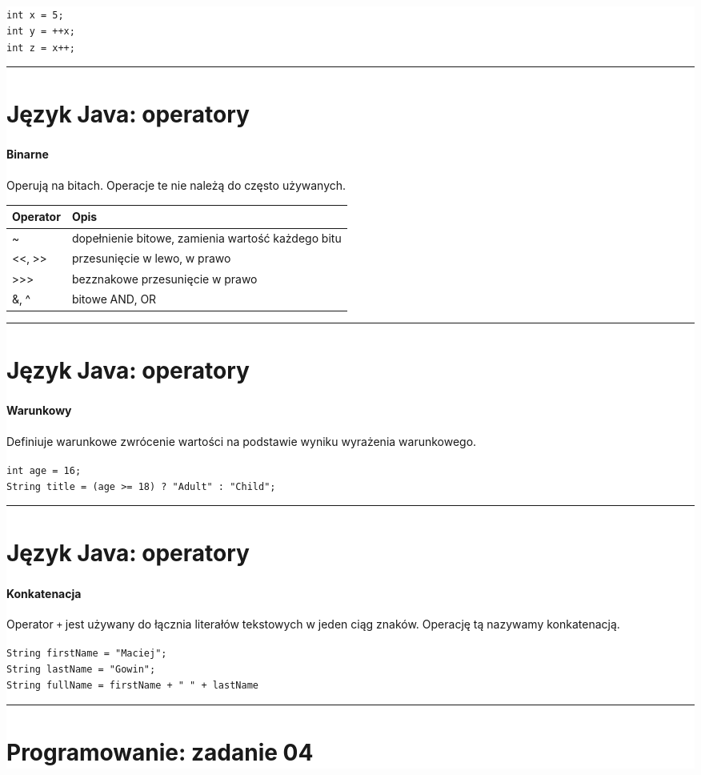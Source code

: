 ```
int x = 5;
int y = ++x;
int z = x++;
```

---
# Język Java: operatory

#### Binarne

Operują na bitach. Operacje te nie należą do często używanych.

| Operator | Opis |
|:---------|:-----|
| ~ | dopełnienie bitowe, zamienia wartość każdego bitu |
| <<, >> | przesunięcie w lewo, w prawo |
| >>> | bezznakowe przesunięcie w prawo |
| &, ^ | bitowe AND, OR |

---
# Język Java: operatory

#### Warunkowy

Definiuje warunkowe zwrócenie wartości na podstawie wyniku wyrażenia warunkowego.

```
int age = 16;
String title = (age >= 18) ? "Adult" : "Child";
```

---
# Język Java: operatory

#### Konkatenacja

Operator `+` jest używany do łącznia literałów tekstowych w jeden ciąg znaków. Operację tą nazywamy konkatenacją.

```
String firstName = "Maciej";
String lastName = "Gowin";
String fullName = firstName + " " + lastName
```

---
# **Programowanie: zadanie 04**
